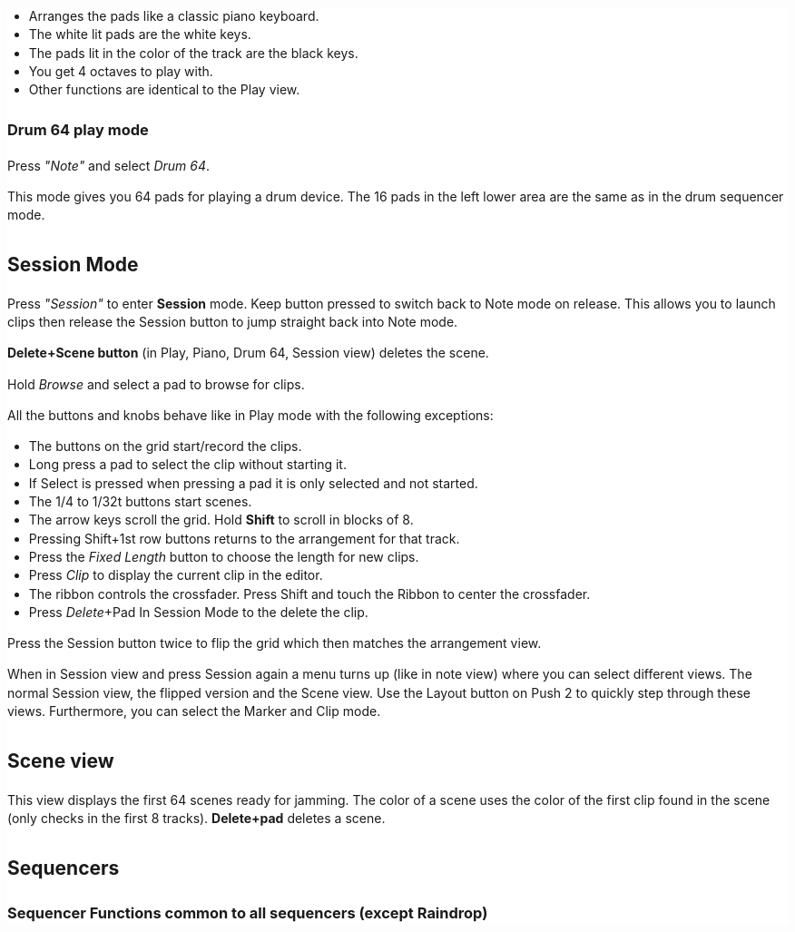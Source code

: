 * Arranges the pads like a classic piano keyboard.
* The white lit pads are the white keys.
* The pads lit in the color of the track are the black keys.
* You get 4 octaves to play with.
* Other functions are identical to the Play view.

### Drum 64 play mode

Press _"Note"_ and select *Drum 64*.

This mode gives you 64 pads for playing a drum device. The 16 pads in the left lower area are the same as in the drum sequencer mode.

## Session Mode

Press _"Session"_ to enter **Session** mode. Keep button pressed to switch back to Note mode on release.
This allows you to launch clips then release the Session button to jump straight back into Note mode.

**Delete+Scene button** (in Play, Piano, Drum 64, Session view) deletes the scene.

Hold *Browse* and select a pad to browse for clips.

All the buttons and knobs behave like in Play mode with the following exceptions:

* The buttons on the grid start/record the clips.
* Long press a pad to select the clip without starting it.
* If Select is pressed when pressing a pad it is only selected and not started.
* The 1/4 to 1/32t buttons start scenes.
* The arrow keys scroll the grid. Hold **Shift** to scroll in blocks of 8.
* Pressing Shift+1st row buttons returns to the arrangement for that track.
* Press the _Fixed Length_ button to choose the length for new clips.
* Press _Clip_ to display the current clip in the editor.
* The ribbon controls the crossfader. Press Shift and touch the Ribbon to center the crossfader.
* Press _Delete_+Pad In Session Mode to the delete the clip.

Press the Session button twice to flip the grid which then matches the arrangement view.

When in Session view and press Session again a menu turns up (like in note view) where you can select different views. The normal Session view, the flipped version and the Scene view. Use the Layout button on Push 2 to quickly step through these views. Furthermore, you can select the Marker and Clip mode.

## Scene view

This view displays the first 64 scenes ready for jamming. The color of a scene uses the color of the first clip found in the scene (only checks in the first 8 tracks). 
**Delete+pad** deletes a scene.

## Sequencers

### Sequencer Functions common to all sequencers (except Raindrop)
